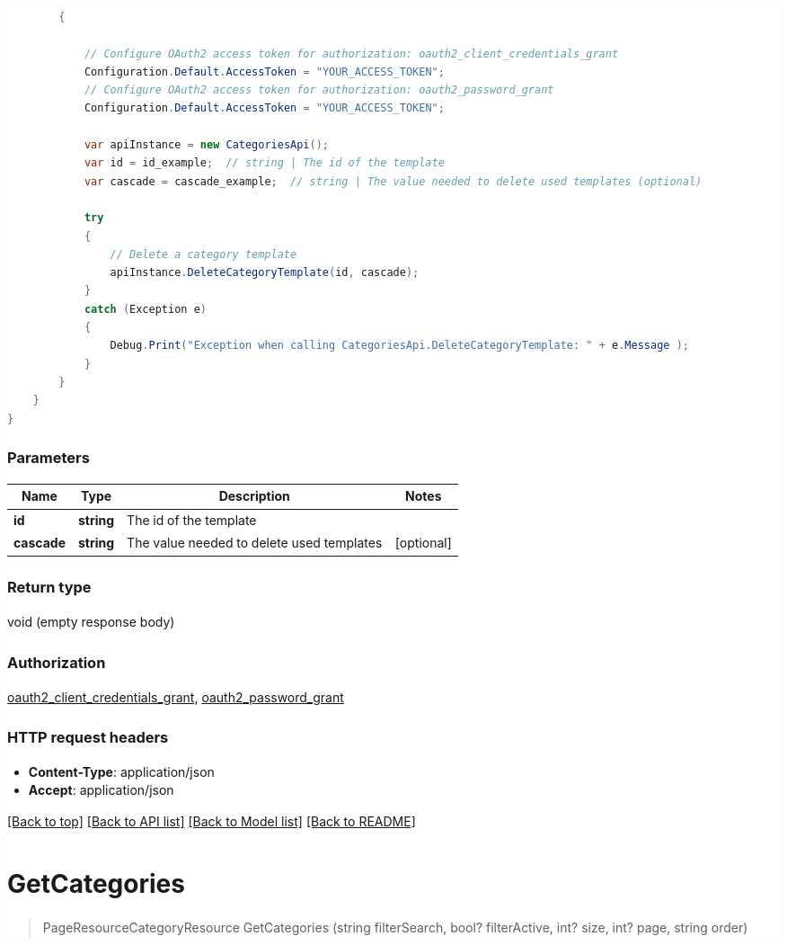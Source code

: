 ```csharp
        {
            
            // Configure OAuth2 access token for authorization: oauth2_client_credentials_grant
            Configuration.Default.AccessToken = "YOUR_ACCESS_TOKEN";
            // Configure OAuth2 access token for authorization: oauth2_password_grant
            Configuration.Default.AccessToken = "YOUR_ACCESS_TOKEN";

            var apiInstance = new CategoriesApi();
            var id = id_example;  // string | The id of the template
            var cascade = cascade_example;  // string | The value needed to delete used templates (optional) 

            try
            {
                // Delete a category template
                apiInstance.DeleteCategoryTemplate(id, cascade);
            }
            catch (Exception e)
            {
                Debug.Print("Exception when calling CategoriesApi.DeleteCategoryTemplate: " + e.Message );
            }
        }
    }
}
```

### Parameters

Name | Type | Description  | Notes
------------- | ------------- | ------------- | -------------
 **id** | **string**| The id of the template | 
 **cascade** | **string**| The value needed to delete used templates | [optional] 

### Return type

void (empty response body)

### Authorization

[oauth2_client_credentials_grant](../README.md#oauth2_client_credentials_grant), [oauth2_password_grant](../README.md#oauth2_password_grant)

### HTTP request headers

 - **Content-Type**: application/json
 - **Accept**: application/json

[[Back to top]](#) [[Back to API list]](../README.md#documentation-for-api-endpoints) [[Back to Model list]](../README.md#documentation-for-models) [[Back to README]](../README.md)

<a name="getcategories"></a>
# **GetCategories**
> PageResourceCategoryResource GetCategories (string filterSearch, bool? filterActive, int? size, int? page, string order)
